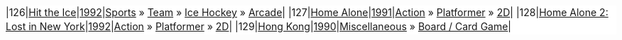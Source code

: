 |126|<a href="https://gamefaqs.gamespot.com/gameboy/585744-hit-the-ice" target="_blank" rel="noopener noreferrer">Hit the Ice</a>|<a href="https://gamefaqs.gamespot.com/gameboy/585744-hit-the-ice/data" target="_blank" rel="noopener noreferrer">1992</a>|<a href="https://gamefaqs.gamespot.com/gameboy/category/43-sports" target="_blank" rel="noopener noreferrer">Sports</a> &raquo; <a href="https://gamefaqs.gamespot.com/gameboy/category/91-sports-team" target="_blank" rel="noopener noreferrer">Team</a> &raquo; <a href="https://gamefaqs.gamespot.com/gameboy/category/99-sports-team-ice-hockey" target="_blank" rel="noopener noreferrer">Ice Hockey</a> &raquo; <a href="https://gamefaqs.gamespot.com/gameboy/category/208-sports-team-ice-hockey-arcade" target="_blank" rel="noopener noreferrer">Arcade</a>|
|127|<a href="https://gamefaqs.gamespot.com/gameboy/197568-home-alone" target="_blank" rel="noopener noreferrer">Home Alone</a>|<a href="https://gamefaqs.gamespot.com/gameboy/197568-home-alone/data" target="_blank" rel="noopener noreferrer">1991</a>|<a href="https://gamefaqs.gamespot.com/gameboy/category/54-action" target="_blank" rel="noopener noreferrer">Action</a> &raquo; <a href="https://gamefaqs.gamespot.com/gameboy/category/56-action-platformer" target="_blank" rel="noopener noreferrer">Platformer</a> &raquo; <a href="https://gamefaqs.gamespot.com/gameboy/category/84-action-platformer-2d" target="_blank" rel="noopener noreferrer">2D</a>|
|128|<a href="https://gamefaqs.gamespot.com/gameboy/585745-home-alone-2-lost-in-new-york" target="_blank" rel="noopener noreferrer">Home Alone 2: Lost in New York</a>|<a href="https://gamefaqs.gamespot.com/gameboy/585745-home-alone-2-lost-in-new-york/data" target="_blank" rel="noopener noreferrer">1992</a>|<a href="https://gamefaqs.gamespot.com/gameboy/category/54-action" target="_blank" rel="noopener noreferrer">Action</a> &raquo; <a href="https://gamefaqs.gamespot.com/gameboy/category/56-action-platformer" target="_blank" rel="noopener noreferrer">Platformer</a> &raquo; <a href="https://gamefaqs.gamespot.com/gameboy/category/84-action-platformer-2d" target="_blank" rel="noopener noreferrer">2D</a>|
|129|<a href="https://gamefaqs.gamespot.com/gameboy/575179-hong-kong" target="_blank" rel="noopener noreferrer">Hong Kong</a>|<a href="https://gamefaqs.gamespot.com/gameboy/575179-hong-kong/data" target="_blank" rel="noopener noreferrer">1990</a>|<a href="https://gamefaqs.gamespot.com/gameboy/category/49-miscellaneous" target="_blank" rel="noopener noreferrer">Miscellaneous</a> &raquo; <a href="https://gamefaqs.gamespot.com/gameboy/category/227-miscellaneous-board-card-game" target="_blank" rel="noopener noreferrer">Board / Card Game</a>|
